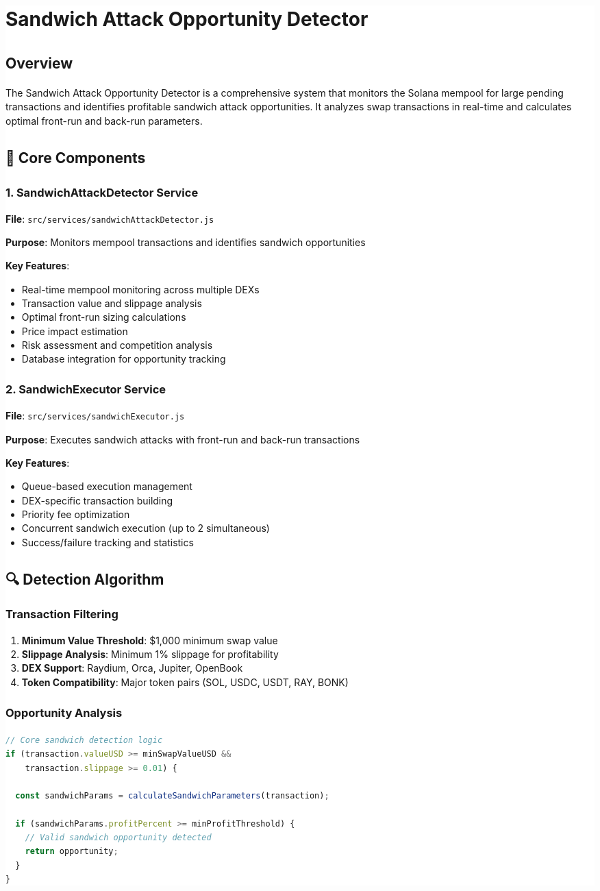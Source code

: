 # Sandwich Attack Opportunity Detector

## Overview

The Sandwich Attack Opportunity Detector is a comprehensive system that monitors the Solana mempool for large pending transactions and identifies profitable sandwich attack opportunities. It analyzes swap transactions in real-time and calculates optimal front-run and back-run parameters.

## 🎯 **Core Components**

### 1. SandwichAttackDetector Service
**File**: `src/services/sandwichAttackDetector.js`

**Purpose**: Monitors mempool transactions and identifies sandwich opportunities

**Key Features**:
- Real-time mempool monitoring across multiple DEXs
- Transaction value and slippage analysis
- Optimal front-run sizing calculations
- Price impact estimation
- Risk assessment and competition analysis
- Database integration for opportunity tracking

### 2. SandwichExecutor Service  
**File**: `src/services/sandwichExecutor.js`

**Purpose**: Executes sandwich attacks with front-run and back-run transactions

**Key Features**:
- Queue-based execution management
- DEX-specific transaction building
- Priority fee optimization
- Concurrent sandwich execution (up to 2 simultaneous)
- Success/failure tracking and statistics

## 🔍 **Detection Algorithm**

### Transaction Filtering

1. **Minimum Value Threshold**: $1,000 minimum swap value
2. **Slippage Analysis**: Minimum 1% slippage for profitability
3. **DEX Support**: Raydium, Orca, Jupiter, OpenBook
4. **Token Compatibility**: Major token pairs (SOL, USDC, USDT, RAY, BONK)

### Opportunity Analysis

```javascript
// Core sandwich detection logic
if (transaction.valueUSD >= minSwapValueUSD && 
    transaction.slippage >= 0.01) {
  
  const sandwichParams = calculateSandwichParameters(transaction);
  
  if (sandwichParams.profitPercent >= minProfitThreshold) {
    // Valid sandwich opportunity detected
    return opportunity;
  }
}
```

